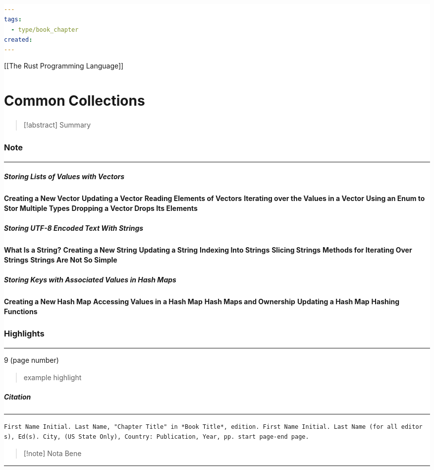 ```yaml
---
tags:
  - type/book_chapter
created:
---
```

[[The Rust Programming Language]]
# **Common Collections**

> [!abstract] Summary
### **Note**
---
##### **Storing Lists of Values with Vectors**
**Creating a New Vector**
**Updating a Vector**
**Reading Elements of Vectors**
**Iterating over the Values in a Vector**
**Using an Enum to Stor Multiple Types**
**Dropping a Vector Drops Its Elements**
##### **Storing UTF-8 Encoded Text With Strings**
**What Is a String?**
**Creating a New String**
**Updating a String**
**Indexing Into Strings**
**Slicing Strings**
**Methods for Iterating Over Strings**
**Strings Are Not So Simple**
##### **Storing Keys with Associated Values in Hash Maps**
**Creating a New Hash Map**
**Accessing Values in a Hash Map**
**Hash Maps and Ownership**
**Updating a Hash Map**
**Hashing Functions**
### **Highlights**
---
9 (page number)
> example highlight
##### **Citation**
---
```
First Name Initial. Last Name, "Chapter Title" in *Book Title*, edition. First Name Initial. Last Name (for all editors), Ed(s). City, (US State Only), Country: Publication, Year, pp. start page-end page.
```

> [!note] Nota Bene

---
